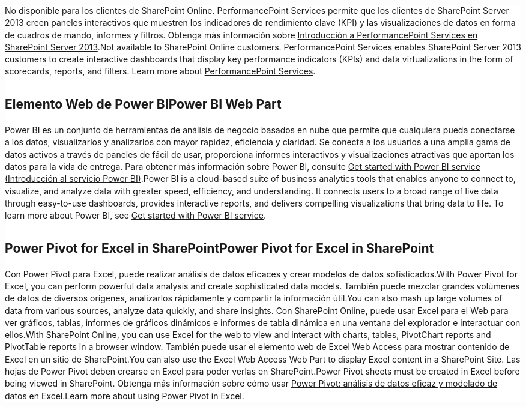 <span data-ttu-id="d8549-p112">No disponible para los clientes de SharePoint Online. PerformancePoint Services permite que los clientes de SharePoint Server 2013 creen paneles interactivos que muestren los indicadores de rendimiento clave (KPI) y las visualizaciones de datos en forma de cuadros de mando, informes y filtros. Obtenga más información sobre [Introducción a PerformancePoint Services en SharePoint Server 2013](https://go.microsoft.com/fwlink/p/?LinkId=271032).</span><span class="sxs-lookup"><span data-stu-id="d8549-p112">Not available to SharePoint Online customers. PerformancePoint Services enables SharePoint Server 2013 customers to create interactive dashboards that display key performance indicators (KPIs) and data virtualizations in the form of scorecards, reports, and filters. Learn more about [PerformancePoint Services](https://go.microsoft.com/fwlink/p/?LinkId=271032).</span></span>
  
## <a name="power-bi-web-part"></a><span data-ttu-id="d8549-163">Elemento Web de Power BI</span><span class="sxs-lookup"><span data-stu-id="d8549-163">Power BI Web Part</span></span>
<span data-ttu-id="d8549-164"><a name="bkmk_PowerBI"> </a></span><span class="sxs-lookup"><span data-stu-id="d8549-164"></span></span>

<span data-ttu-id="d8549-p113">Power BI es un conjunto de herramientas de análisis de negocio basados en nube que permite que cualquiera pueda conectarse a los datos, visualizarlos y analizarlos con mayor rapidez, eficiencia y claridad. Se conecta a los usuarios a una amplia gama de datos activos a través de paneles de fácil de usar, proporciona informes interactivos y visualizaciones atractivas que aportan los datos para la vida de entrega. Para obtener más información sobre Power BI, consulte [Get started with Power BI service (Introducción al servicio Power BI)](https://go.microsoft.com/fwlink/?linkid=844671).</span><span class="sxs-lookup"><span data-stu-id="d8549-p113">Power BI is a cloud-based suite of business analytics tools that enables anyone to connect to, visualize, and analyze data with greater speed, efficiency, and understanding. It connects users to a broad range of live data through easy-to-use dashboards, provides interactive reports, and delivers compelling visualizations that bring data to life. To learn more about Power BI, see [Get started with Power BI service](https://go.microsoft.com/fwlink/?linkid=844671).</span></span>
  
## <a name="power-pivot-for-excel-in-sharepoint"></a><span data-ttu-id="d8549-168">Power Pivot for Excel in SharePoint</span><span class="sxs-lookup"><span data-stu-id="d8549-168">Power Pivot for Excel in SharePoint</span></span>
<span data-ttu-id="d8549-169"><a name="bkmk_PowerPivot"> </a></span><span class="sxs-lookup"><span data-stu-id="d8549-169"></span></span>

<span data-ttu-id="d8549-170">Con Power Pivot para Excel, puede realizar análisis de datos eficaces y crear modelos de datos sofisticados.</span><span class="sxs-lookup"><span data-stu-id="d8549-170">With Power Pivot for Excel, you can perform powerful data analysis and create sophisticated data models.</span></span> <span data-ttu-id="d8549-171">También puede mezclar grandes volúmenes de datos de diversos orígenes, analizarlos rápidamente y compartir la información útil.</span><span class="sxs-lookup"><span data-stu-id="d8549-171">You can also mash up large volumes of data from various sources, analyze data quickly, and share insights.</span></span> <span data-ttu-id="d8549-172">Con SharePoint Online, puede usar Excel para el Web para ver gráficos, tablas, informes de gráficos dinámicos e informes de tabla dinámica en una ventana del explorador e interactuar con ellos.</span><span class="sxs-lookup"><span data-stu-id="d8549-172">With SharePoint Online, you can use Excel for the web to view and interact with charts, tables, PivotChart reports and PivotTable reports in a browser window.</span></span> <span data-ttu-id="d8549-173">También puede usar el elemento web de Excel Web Access para mostrar contenido de Excel en un sitio de SharePoint.</span><span class="sxs-lookup"><span data-stu-id="d8549-173">You can also use the Excel Web Access Web Part to display Excel content in a SharePoint Site.</span></span> <span data-ttu-id="d8549-174">Las hojas de Power Pivot deben crearse en Excel para poder verlas en SharePoint.</span><span class="sxs-lookup"><span data-stu-id="d8549-174">Power Pivot sheets must be created in Excel before being viewed in SharePoint.</span></span> <span data-ttu-id="d8549-175">Obtenga más información sobre cómo usar [Power Pivot: análisis de datos eficaz y modelado de datos en Excel](https://go.microsoft.com/fwlink/p/?LinkId=271036).</span><span class="sxs-lookup"><span data-stu-id="d8549-175">Learn more about using [Power Pivot in Excel](https://go.microsoft.com/fwlink/p/?LinkId=271036).</span></span>
  
